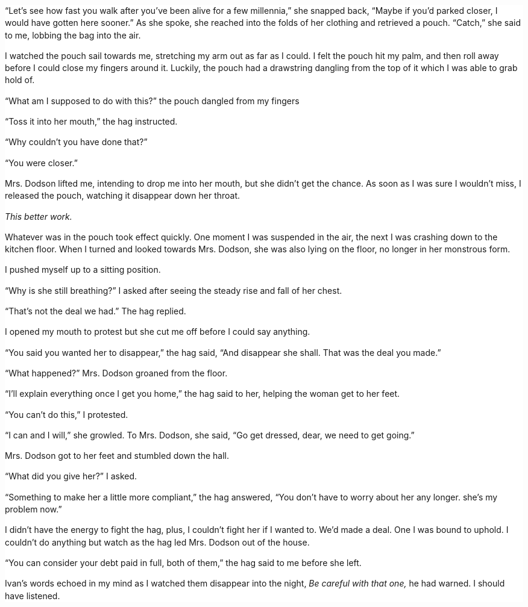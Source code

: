“Let’s see how fast you walk after you’ve been alive for a few millennia,” she snapped back, “Maybe if you’d parked closer, I would have gotten here sooner.” As she spoke, she reached into the folds of her clothing and retrieved a pouch. “Catch,” she said to me, lobbing the bag into the air.

I watched the pouch sail towards me, stretching my arm out as far as I could. I felt the pouch hit my palm, and then roll away before I could close my fingers around it. Luckily, the pouch had a drawstring dangling from the top of it which I was able to grab hold of.

“What am I supposed to do with this?” the pouch dangled from my fingers

“Toss it into her mouth,” the hag instructed.

“Why couldn’t you have done that?”

“You were closer.”

Mrs. Dodson lifted me, intending to drop me into her mouth, but she didn’t get the chance. As soon as I was sure I wouldn’t miss, I released the pouch, watching it disappear down her throat.

*This better work.*

Whatever was in the pouch took effect quickly. One moment I was suspended in the air, the next I was crashing down to the kitchen floor. When I turned and looked towards Mrs. Dodson, she was also lying on the floor, no longer in her monstrous form.

I pushed myself up to a sitting position.

“Why is she still breathing?” I asked after seeing the steady rise and fall of her chest.

“That’s not the deal we had.” The hag replied.

I opened my mouth to protest but she cut me off before I could say anything.

“You said you wanted her to disappear,” the hag said, “And disappear she shall. That was the deal you made.”

“What happened?” Mrs. Dodson groaned from the floor.

“I’ll explain everything once I get you home,” the hag said to her, helping the woman get to her feet.

“You can’t do this,” I protested.

“I can and I will,” she growled. To Mrs. Dodson, she said, “Go get dressed, dear, we need to get going.”

Mrs. Dodson got to her feet and stumbled down the hall.

“What did you give her?” I asked.

“Something to make her a little more compliant,” the hag answered, “You don’t have to worry about her any longer. she’s my problem now.”

I didn’t have the energy to fight the hag, plus, I couldn’t fight her if I wanted to. We’d made a deal. One I was bound to uphold. I couldn’t do anything but watch as the hag led Mrs. Dodson out of the house.

“You can consider your debt paid in full, both of them,” the hag said to me before she left.

Ivan’s words echoed in my mind as I watched them disappear into the night, *Be careful with that one,* he had warned. I should have listened.